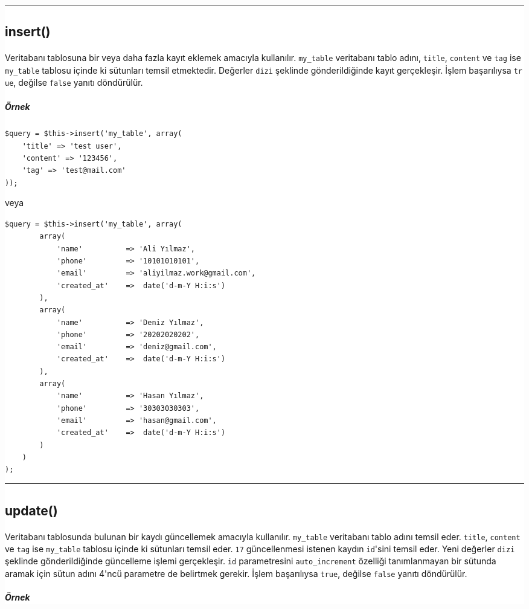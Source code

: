 ----------

## insert()

Veritabanı tablosuna bir veya daha fazla kayıt eklemek amacıyla kullanılır. `my_table` veritabanı tablo adını, `title`, `content` ve `tag` ise `my_table` tablosu içinde ki sütunları temsil etmektedir. Değerler `dizi` şeklinde gönderildiğinde kayıt gerçekleşir. İşlem başarılıysa `true`, değilse `false` yanıtı döndürülür.

##### Örnek

    $query = $this->insert('my_table', array(
    	'title' => 'test user',
    	'content' => '123456',
    	'tag' => 'test@mail.com'
    ));

veya

    $query = $this->insert('my_table', array(
            array(
                'name'          => 'Ali Yılmaz',
                'phone'         => '10101010101',
                'email'         => 'aliyilmaz.work@gmail.com',
                'created_at'    =>  date('d-m-Y H:i:s')
            ),
            array(
                'name'          => 'Deniz Yılmaz',
                'phone'         => '20202020202',
                'email'         => 'deniz@gmail.com',
                'created_at'    =>  date('d-m-Y H:i:s')
            ),
            array(
                'name'          => 'Hasan Yılmaz',
                'phone'         => '30303030303',
                'email'         => 'hasan@gmail.com',
                'created_at'    =>  date('d-m-Y H:i:s')
            )
        )
    );

----------

## update()

Veritabanı tablosunda bulunan bir kaydı güncellemek amacıyla kullanılır. `my_table` veritabanı tablo adını temsil eder. `title`, `content` ve `tag` ise `my_table` tablosu içinde ki sütunları temsil eder. `17` güncellenmesi istenen kaydın `id`'sini temsil eder. Yeni değerler `dizi` şeklinde gönderildiğinde güncelleme işlemi gerçekleşir. `id` parametresini `auto_increment` özelliği tanımlanmayan bir sütunda aramak için sütun adını 4'ncü parametre de belirtmek gerekir. İşlem başarılıysa `true`, değilse `false` yanıtı döndürülür.

##### Örnek
